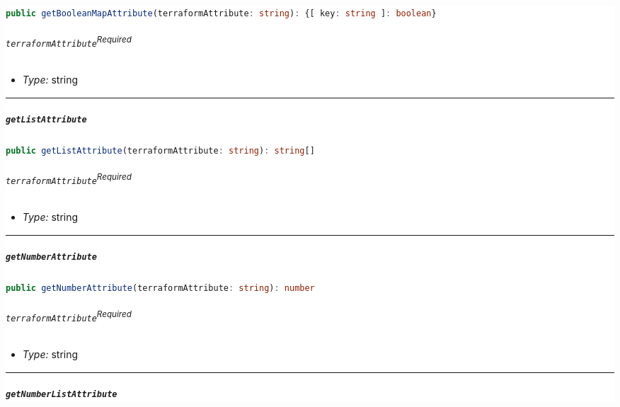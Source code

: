 ```typescript
public getBooleanMapAttribute(terraformAttribute: string): {[ key: string ]: boolean}
```

###### `terraformAttribute`<sup>Required</sup> <a name="terraformAttribute" id="rhizo-co-terraform-provider-oci.databaseBackupDestination.DatabaseBackupDestinationMountTypeDetailsOutputReference.getBooleanMapAttribute.parameter.terraformAttribute"></a>

- *Type:* string

---

##### `getListAttribute` <a name="getListAttribute" id="rhizo-co-terraform-provider-oci.databaseBackupDestination.DatabaseBackupDestinationMountTypeDetailsOutputReference.getListAttribute"></a>

```typescript
public getListAttribute(terraformAttribute: string): string[]
```

###### `terraformAttribute`<sup>Required</sup> <a name="terraformAttribute" id="rhizo-co-terraform-provider-oci.databaseBackupDestination.DatabaseBackupDestinationMountTypeDetailsOutputReference.getListAttribute.parameter.terraformAttribute"></a>

- *Type:* string

---

##### `getNumberAttribute` <a name="getNumberAttribute" id="rhizo-co-terraform-provider-oci.databaseBackupDestination.DatabaseBackupDestinationMountTypeDetailsOutputReference.getNumberAttribute"></a>

```typescript
public getNumberAttribute(terraformAttribute: string): number
```

###### `terraformAttribute`<sup>Required</sup> <a name="terraformAttribute" id="rhizo-co-terraform-provider-oci.databaseBackupDestination.DatabaseBackupDestinationMountTypeDetailsOutputReference.getNumberAttribute.parameter.terraformAttribute"></a>

- *Type:* string

---

##### `getNumberListAttribute` <a name="getNumberListAttribute" id="rhizo-co-terraform-provider-oci.databaseBackupDestination.DatabaseBackupDestinationMountTypeDetailsOutputReference.getNumberListAttribute"></a>
